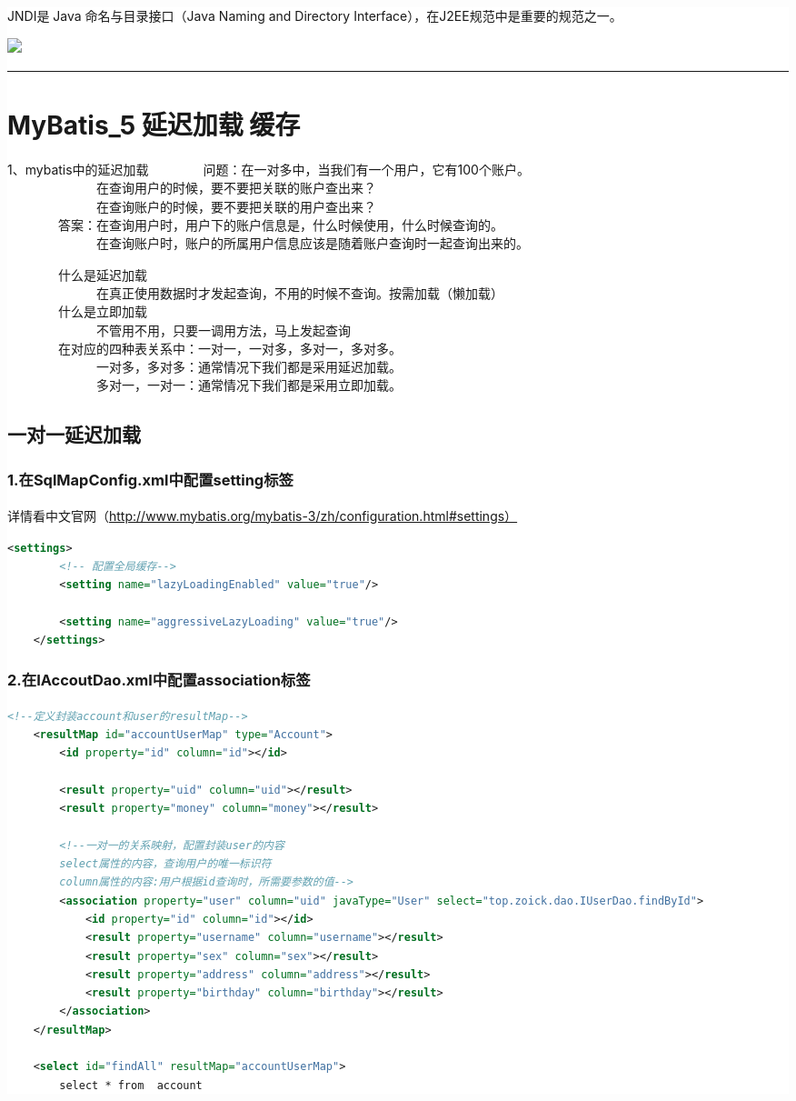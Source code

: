 JNDI是 Java 命名与目录接口（Java Naming and Directory Interface），在J2EE规范中是重要的规范之一。

![](file://C:/Users/zoick/OneDrive/Gridea/post-images/mybatis/11.png)

----------



# MyBatis_5	延迟加载 缓存

1、mybatis中的延迟加载 
　　　　问题：在一对多中，当我们有一个用户，它有100个账户。  
　　　　　　　在查询用户的时候，要不要把关联的账户查出来？  
　　　　　　　在查询账户的时候，要不要把关联的用户查出来？  
　　　　答案：在查询用户时，用户下的账户信息是，什么时候使用，什么时候查询的。  
　　　　　　　在查询账户时，账户的所属用户信息应该是随着账户查询时一起查询出来的。  

　　　　什么是延迟加载  
　　　　　　　在真正使用数据时才发起查询，不用的时候不查询。按需加载（懒加载）  
　　　　什么是立即加载  
　　　　　　　不管用不用，只要一调用方法，马上发起查询   
　　　　在对应的四种表关系中：一对一，一对多，多对一，多对多。  
　　　　　　　一对多，多对多：通常情况下我们都是采用延迟加载。  
　　　　　　　多对一，一对一：通常情况下我们都是采用立即加载。  

## 一对一延迟加载

### 1.在SqlMapConfig.xml中配置setting标签

详情看中文官网（http://www.mybatis.org/mybatis-3/zh/configuration.html#settings）

```xml
<settings>
        <!-- 配置全局缓存-->
        <setting name="lazyLoadingEnabled" value="true"/>

        <setting name="aggressiveLazyLoading" value="true"/>
    </settings>
```

### 2.在IAccoutDao.xml中配置association标签

```xml
<!--定义封装account和user的resultMap-->
    <resultMap id="accountUserMap" type="Account">
        <id property="id" column="id"></id>

        <result property="uid" column="uid"></result>
        <result property="money" column="money"></result>

        <!--一对一的关系映射，配置封装user的内容
        select属性的内容，查询用户的唯一标识符
        column属性的内容:用户根据id查询时，所需要参数的值-->
        <association property="user" column="uid" javaType="User" select="top.zoick.dao.IUserDao.findById">
            <id property="id" column="id"></id>
            <result property="username" column="username"></result>
            <result property="sex" column="sex"></result>
            <result property="address" column="address"></result>
            <result property="birthday" column="birthday"></result>
        </association>
    </resultMap>

    <select id="findAll" resultMap="accountUserMap">
        select * from  account
```